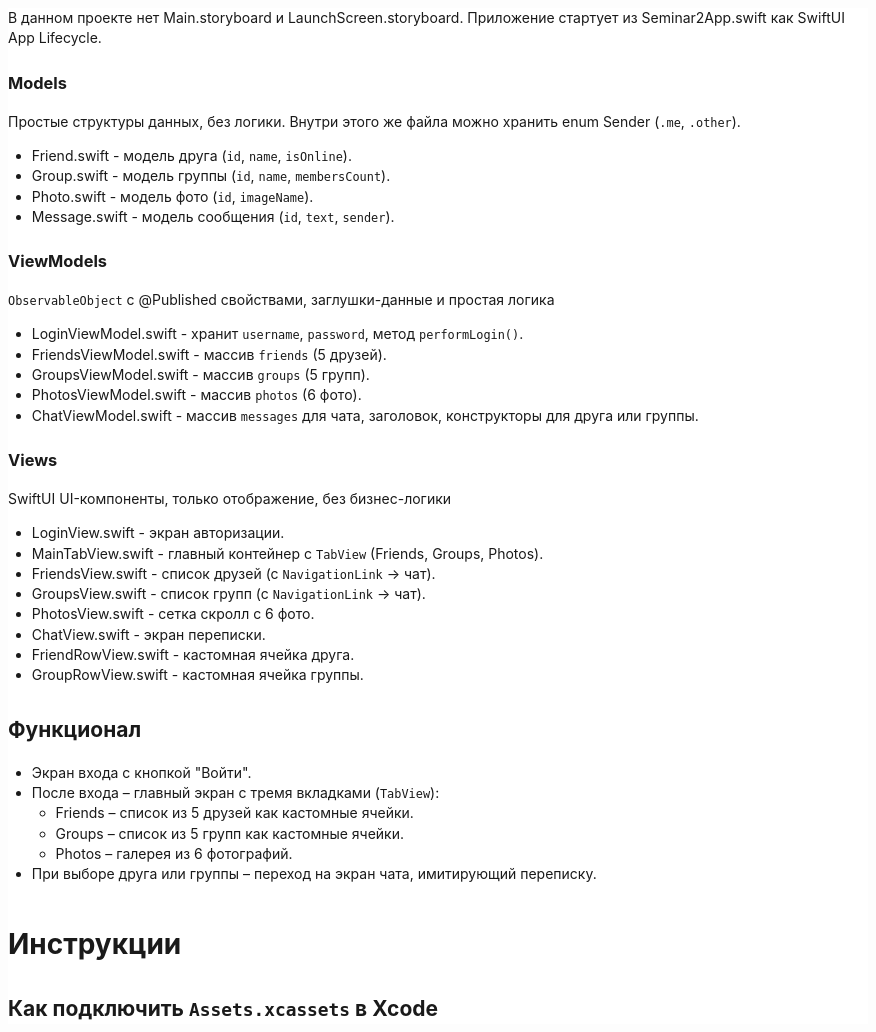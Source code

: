 В данном проекте нет Main.storyboard и LaunchScreen.storyboard. 
Приложение стартует из Seminar2App.swift как SwiftUI App Lifecycle.



###  Models

Простые структуры данных, без логики. 
Внутри этого же файла можно хранить enum Sender (`.me`, `.other`).

- Friend.swift - модель друга (`id`, `name`, `isOnline`).
- Group.swift - модель группы (`id`, `name`, `membersCount`).
- Photo.swift - модель фото (`id`, `imageName`).
- Message.swift - модель сообщения (`id`, `text`, `sender`).


###  ViewModels

`ObservableObject` с @Published свойствами, заглушки-данные и простая логика

- LoginViewModel.swift - хранит `username`, `password`, метод `performLogin()`.
- FriendsViewModel.swift - массив `friends` (5 друзей).
- GroupsViewModel.swift - массив `groups` (5 групп).
- PhotosViewModel.swift - массив `photos` (6 фото).
- ChatViewModel.swift - массив `messages` для чата, заголовок, конструкторы для друга или группы.



###  Views

SwiftUI UI-компоненты, только отображение, без бизнес-логики

- LoginView.swift - экран авторизации.
- MainTabView.swift - главный контейнер с `TabView` (Friends, Groups, Photos).
- FriendsView.swift - список друзей (с `NavigationLink` → чат).
- GroupsView.swift - список групп (с `NavigationLink` → чат).
- PhotosView.swift - сетка скролл с 6 фото.
- ChatView.swift - экран переписки.
- FriendRowView.swift - кастомная ячейка друга.
- GroupRowView.swift - кастомная ячейка группы.


##  Функционал
- Экран входа с кнопкой "Войти".
- После входа – главный экран с тремя вкладками (`TabView`):
    - Friends – список из 5 друзей как кастомные ячейки.
    - Groups – список из 5 групп как кастомные ячейки.
    - Photos – галерея из 6 фотографий.
- При выборе друга или группы – переход на экран чата, имитирующий переписку.


# Инструкции


## Как подключить `Assets.xcassets` в Xcode
